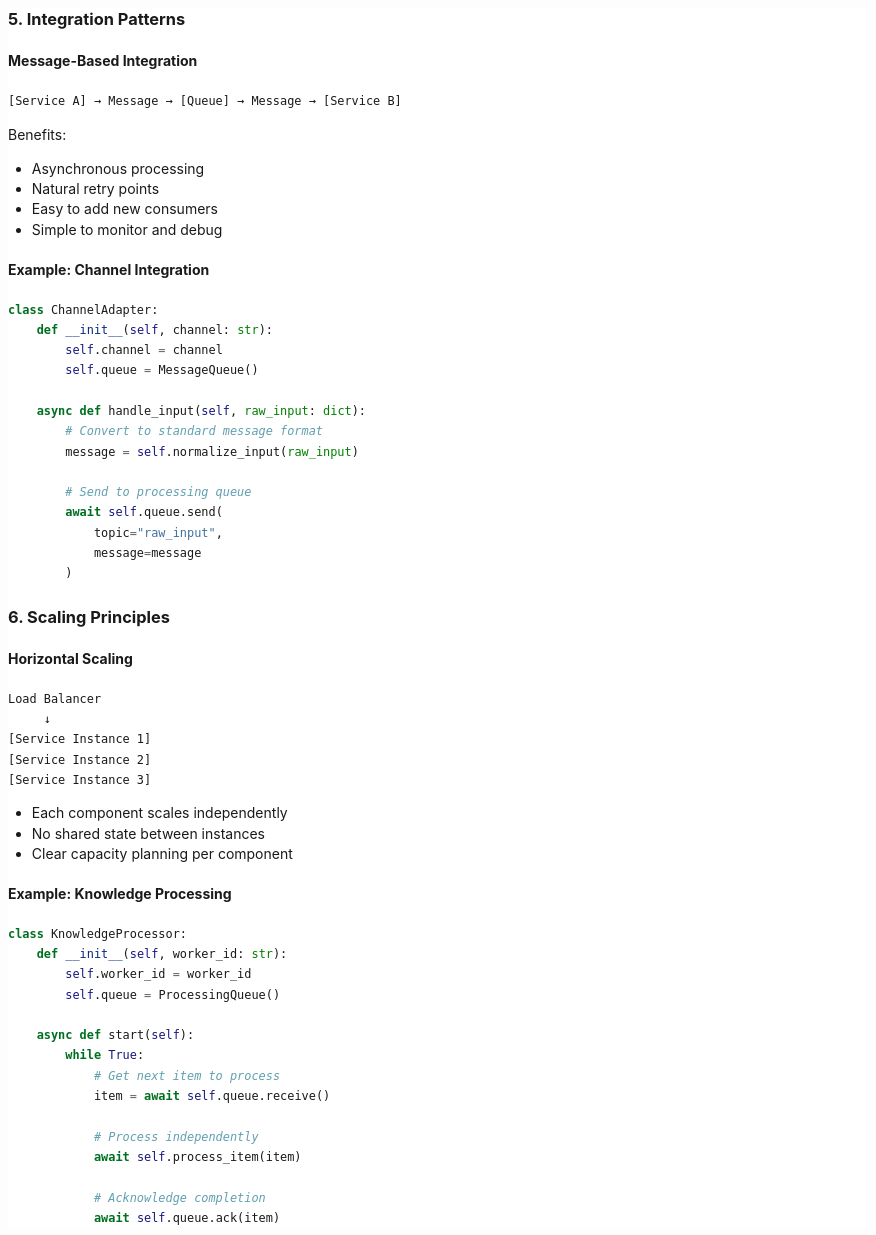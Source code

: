 ### 5. Integration Patterns

#### Message-Based Integration
```
[Service A] → Message → [Queue] → Message → [Service B]
```

Benefits:
- Asynchronous processing
- Natural retry points
- Easy to add new consumers
- Simple to monitor and debug

#### Example: Channel Integration
```python
class ChannelAdapter:
    def __init__(self, channel: str):
        self.channel = channel
        self.queue = MessageQueue()
        
    async def handle_input(self, raw_input: dict):
        # Convert to standard message format
        message = self.normalize_input(raw_input)
        
        # Send to processing queue
        await self.queue.send(
            topic="raw_input",
            message=message
        )
```

### 6. Scaling Principles

#### Horizontal Scaling
```
Load Balancer
     ↓
[Service Instance 1]
[Service Instance 2]
[Service Instance 3]
```

- Each component scales independently
- No shared state between instances
- Clear capacity planning per component

#### Example: Knowledge Processing
```python
class KnowledgeProcessor:
    def __init__(self, worker_id: str):
        self.worker_id = worker_id
        self.queue = ProcessingQueue()
        
    async def start(self):
        while True:
            # Get next item to process
            item = await self.queue.receive()
            
            # Process independently
            await self.process_item(item)
            
            # Acknowledge completion
            await self.queue.ack(item)
```
